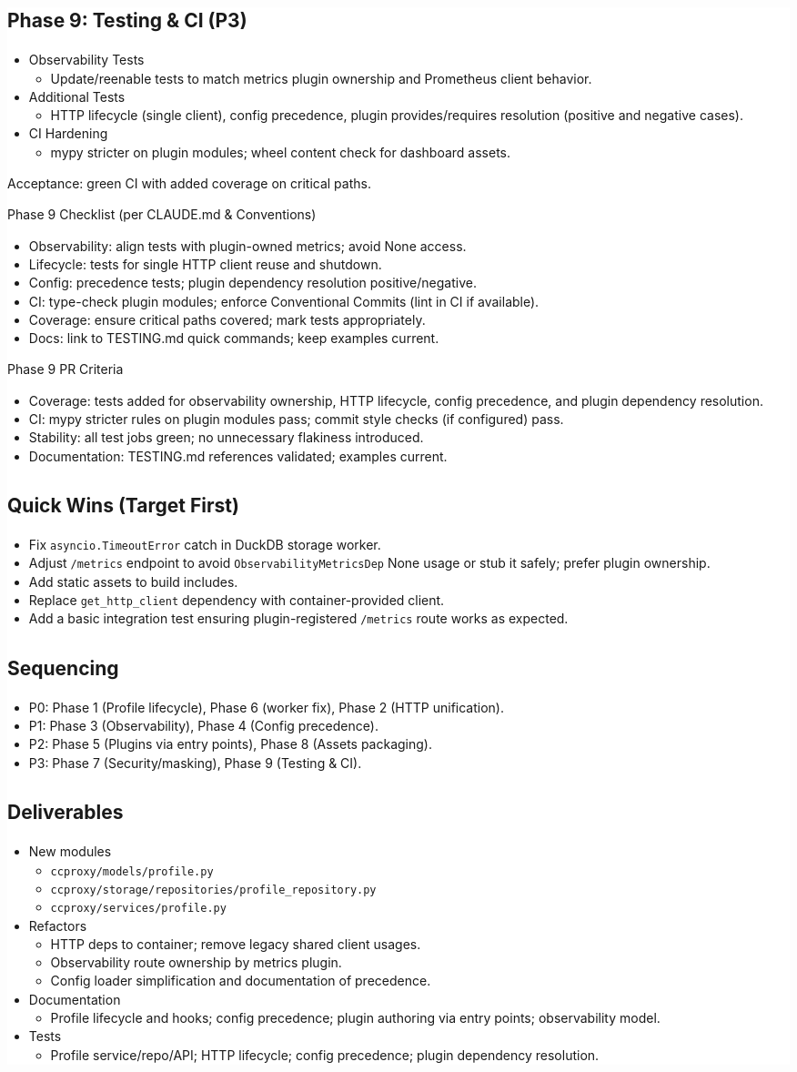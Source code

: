 ## Phase 9: Testing & CI (P3)

- Observability Tests
  - Update/reenable tests to match metrics plugin ownership and Prometheus client behavior.
- Additional Tests
  - HTTP lifecycle (single client), config precedence, plugin provides/requires resolution (positive and negative cases).
- CI Hardening
  - mypy stricter on plugin modules; wheel content check for dashboard assets.

Acceptance: green CI with added coverage on critical paths.

Phase 9 Checklist (per CLAUDE.md & Conventions)

- Observability: align tests with plugin-owned metrics; avoid None access.
- Lifecycle: tests for single HTTP client reuse and shutdown.
- Config: precedence tests; plugin dependency resolution positive/negative.
- CI: type-check plugin modules; enforce Conventional Commits (lint in CI if available).
- Coverage: ensure critical paths covered; mark tests appropriately.
- Docs: link to TESTING.md quick commands; keep examples current.

Phase 9 PR Criteria

- Coverage: tests added for observability ownership, HTTP lifecycle, config precedence, and plugin dependency resolution.
- CI: mypy stricter rules on plugin modules pass; commit style checks (if configured) pass.
- Stability: all test jobs green; no unnecessary flakiness introduced.
- Documentation: TESTING.md references validated; examples current.

## Quick Wins (Target First)

- Fix `asyncio.TimeoutError` catch in DuckDB storage worker.
- Adjust `/metrics` endpoint to avoid `ObservabilityMetricsDep` None usage or stub it safely; prefer plugin ownership.
- Add static assets to build includes.
- Replace `get_http_client` dependency with container-provided client.
- Add a basic integration test ensuring plugin-registered `/metrics` route works as expected.

## Sequencing

- P0: Phase 1 (Profile lifecycle), Phase 6 (worker fix), Phase 2 (HTTP unification).
- P1: Phase 3 (Observability), Phase 4 (Config precedence).
- P2: Phase 5 (Plugins via entry points), Phase 8 (Assets packaging).
- P3: Phase 7 (Security/masking), Phase 9 (Testing & CI).

## Deliverables

- New modules
  - `ccproxy/models/profile.py`
  - `ccproxy/storage/repositories/profile_repository.py`
  - `ccproxy/services/profile.py`
- Refactors
  - HTTP deps to container; remove legacy shared client usages.
  - Observability route ownership by metrics plugin.
  - Config loader simplification and documentation of precedence.
- Documentation
  - Profile lifecycle and hooks; config precedence; plugin authoring via entry points; observability model.
- Tests
  - Profile service/repo/API; HTTP lifecycle; config precedence; plugin dependency resolution.
